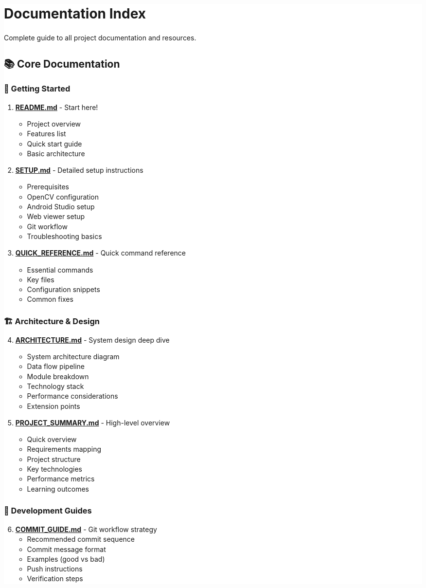 # Documentation Index

Complete guide to all project documentation and resources.

## 📚 Core Documentation

### 🚀 Getting Started
1. **[README.md](README.md)** - Start here!
   - Project overview
   - Features list
   - Quick start guide
   - Basic architecture

2. **[SETUP.md](SETUP.md)** - Detailed setup instructions
   - Prerequisites
   - OpenCV configuration
   - Android Studio setup
   - Web viewer setup
   - Git workflow
   - Troubleshooting basics

3. **[QUICK_REFERENCE.md](QUICK_REFERENCE.md)** - Quick command reference
   - Essential commands
   - Key files
   - Configuration snippets
   - Common fixes

### 🏗️ Architecture & Design
4. **[ARCHITECTURE.md](ARCHITECTURE.md)** - System design deep dive
   - System architecture diagram
   - Data flow pipeline
   - Module breakdown
   - Technology stack
   - Performance considerations
   - Extension points

5. **[PROJECT_SUMMARY.md](PROJECT_SUMMARY.md)** - High-level overview
   - Quick overview
   - Requirements mapping
   - Project structure
   - Key technologies
   - Performance metrics
   - Learning outcomes

### 🔧 Development Guides
6. **[COMMIT_GUIDE.md](COMMIT_GUIDE.md)** - Git workflow strategy
   - Recommended commit sequence
   - Commit message format
   - Examples (good vs bad)
   - Push instructions
   - Verification steps
